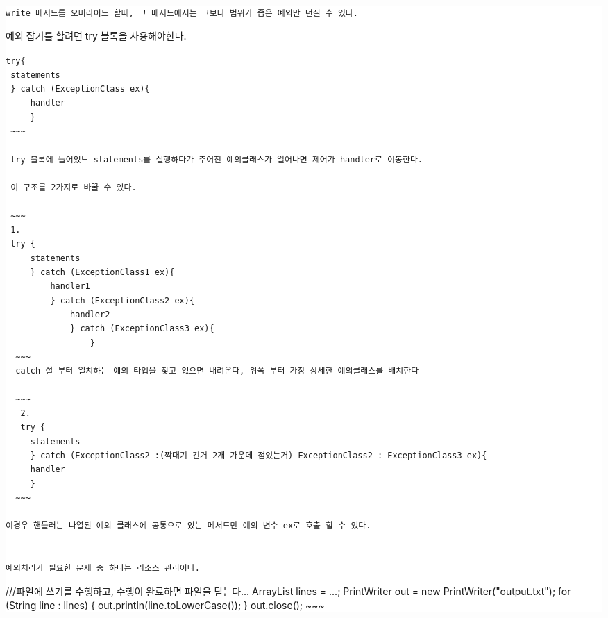     write 메서드를 오버라이드 할때, 그 메서드에서는 그보다 범위가 좁은 예외만 던질 수 있다.
   
   예외 잡기를 할려면 try 블록을 사용해야한다.
   
   ~~~
   try{
    statements
    } catch (ExceptionClass ex){
        handler
        }
    ~~~
    
    try 블록에 들어있느 statements를 실행하다가 주어진 예외클래스가 일어나면 제어가 handler로 이동한다.
    
    이 구조를 2가지로 바꿀 수 있다.
    
    ~~~
    1.
    try {
        statements
        } catch (ExceptionClass1 ex){
            handler1
            } catch (ExceptionClass2 ex){
                handler2
                } catch (ExceptionClass3 ex){
                    }
     ~~~
     catch 절 부터 일치하는 예외 타입을 찾고 없으면 내려온다, 위쪽 부터 가장 상세한 예외클래스를 배치한다
    
     ~~~
      2.
      try {
        statements
        } catch (ExceptionClass2 :(짝대기 긴거 2개 가운데 점있는거) ExceptionClass2 : ExceptionClass3 ex){
        handler
        }
     ~~~
        
   이경우 핸들러는 나열된 예외 클래스에 공통으로 있는 메서드만 예외 변수 ex로 호출 할 수 있다.
   
   
   예외처리가 필요한 문제 중 하나는 리소스 관리이다.
   
   ~~~
   ///파일에 쓰기를 수행하고, 수행이 완료하면 파일을 닫는다...
   ArrayList<String> lines = ...;
   PrintWriter out = new PrintWriter("output.txt");
   for (String line : lines) {
    out.println(line.toLowerCase());
    }
    out.close();
    ~~~
    